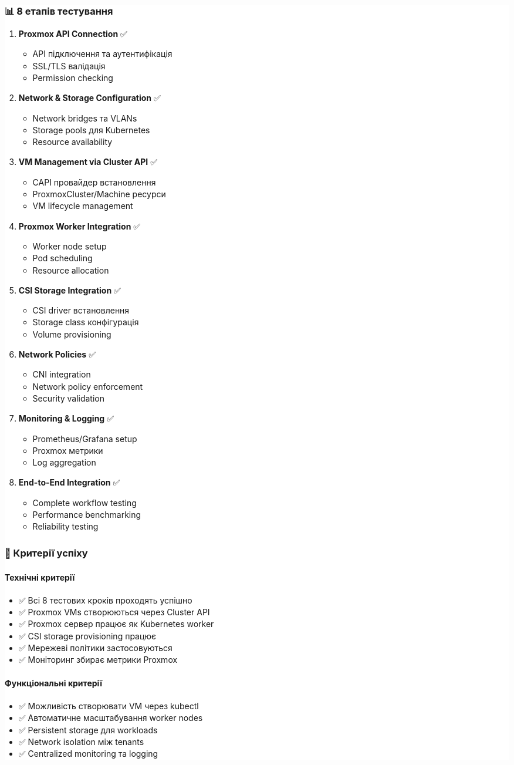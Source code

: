 ### 📊 8 етапів тестування

1. **Proxmox API Connection** ✅
   - API підключення та аутентифікація
   - SSL/TLS валідація
   - Permission checking

2. **Network & Storage Configuration** ✅
   - Network bridges та VLANs
   - Storage pools для Kubernetes
   - Resource availability

3. **VM Management via Cluster API** ✅
   - CAPI провайдер встановлення
   - ProxmoxCluster/Machine ресурси
   - VM lifecycle management

4. **Proxmox Worker Integration** ✅
   - Worker node setup
   - Pod scheduling
   - Resource allocation

5. **CSI Storage Integration** ✅
   - CSI driver встановлення
   - Storage class конфігурація
   - Volume provisioning

6. **Network Policies** ✅
   - CNI integration
   - Network policy enforcement
   - Security validation

7. **Monitoring & Logging** ✅
   - Prometheus/Grafana setup
   - Proxmox метрики
   - Log aggregation

8. **End-to-End Integration** ✅
   - Complete workflow testing
   - Performance benchmarking
   - Reliability testing

### 🎯 Критерії успіху

#### Технічні критерії
- ✅ Всі 8 тестових кроків проходять успішно
- ✅ Proxmox VMs створюються через Cluster API
- ✅ Proxmox сервер працює як Kubernetes worker
- ✅ CSI storage provisioning працює
- ✅ Мережеві політики застосовуються
- ✅ Моніторинг збирає метрики Proxmox

#### Функціональні критерії
- ✅ Можливість створювати VM через kubectl
- ✅ Автоматичне масштабування worker nodes
- ✅ Persistent storage для workloads
- ✅ Network isolation між tenants
- ✅ Centralized monitoring та logging
